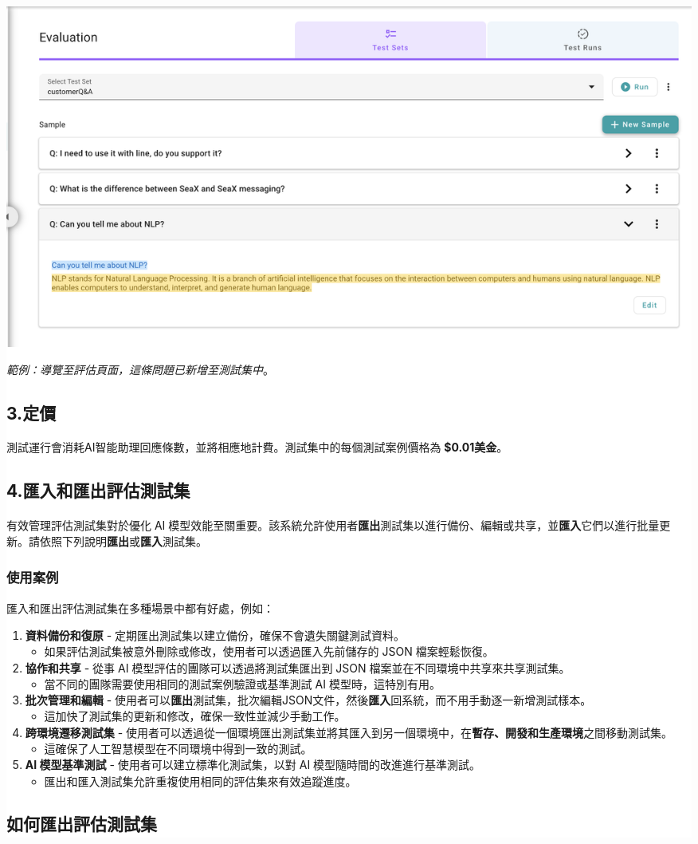 <img height="100%" width="100%" src="/images/seachat/en/evaluation/13new sample in test set.png"  alt="View the newly added test sample">
</a>

_範例：導覽至評估頁面，這條問題已新增至測試集中_。

</center>

## **3\.定價**

測試運行會消耗AI智能助理回應條數，並將相應地計費。測試集中的每個測試案例價格為 **$0.01美金**。

## **4\.匯入和匯出評估測試集**

有效管理評估測試集對於優化 AI 模型效能至關重要。該系統允許使用者**匯出**測試集以進行備份、編輯或共享，並**匯入**它們以進行批量更新。請依照下列說明**匯出**或**匯入**測試集。

### **使用案例**

匯入和匯出評估測試集在多種場景中都有好處，例如：

1. **資料備份和復原** - 定期匯出測試集以建立備份，確保不會遺失關鍵測試資料。
   - 如果評估測試集被意外刪除或修改，使用者可以透過匯入先前儲存的 JSON 檔案輕鬆恢復。
2. **協作和共享** - 從事 AI 模型評估的團隊可以透過將測試集匯出到 JSON 檔案並在不同環境中共享來共享測試集。
   - 當不同的團隊需要使用相同的測試案例驗證或基準測試 AI 模型時，這特別有用。
3. **批次管理和編輯** - 使用者可以**匯出**測試集，批次編輯JSON文件，然後**匯入**回系統，而不用手動逐一新增測試樣本。
   - 這加快了測試集的更新和修改，確保一致性並減少手動工作。
4. **跨環境遷移測試集** - 使用者可以透過從一個環境匯出測試集並將其匯入到另一個環境中，在**暫存、開發和生產環境**之間移動測試集。
   - 這確保了人工智慧模型在不同環境中得到一致的測試。
5. **AI 模型基準測試** - 使用者可以建立標準化測試集，以對 AI 模型隨時間的改進進行基準測試。
   - 匯出和匯入測試集允許重複使用相同的評估集來有效追蹤進度。

## **如何匯出評估測試集**
